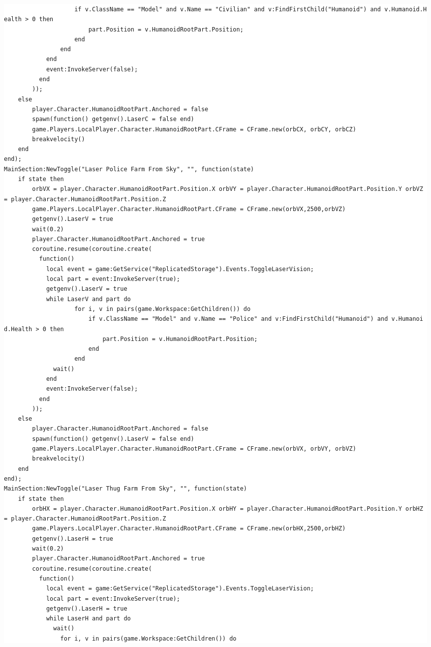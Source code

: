                         if v.ClassName == "Model" and v.Name == "Civilian" and v:FindFirstChild("Humanoid") and v.Humanoid.Health > 0 then
                            part.Position = v.HumanoidRootPart.Position;
                        end                
                    end                            
                end
                event:InvokeServer(false);
              end
            ));      
        else
            player.Character.HumanoidRootPart.Anchored = false
            spawn(function() getgenv().LaserC = false end) 
            game.Players.LocalPlayer.Character.HumanoidRootPart.CFrame = CFrame.new(orbCX, orbCY, orbCZ)
            breakvelocity()
        end
    end);
	MainSection:NewToggle("Laser Police Farm From Sky", "", function(state)
        if state then        
            orbVX = player.Character.HumanoidRootPart.Position.X orbVY = player.Character.HumanoidRootPart.Position.Y orbVZ = player.Character.HumanoidRootPart.Position.Z
            game.Players.LocalPlayer.Character.HumanoidRootPart.CFrame = CFrame.new(orbVX,2500,orbVZ)
            getgenv().LaserV = true
            wait(0.2)
            player.Character.HumanoidRootPart.Anchored = true
            coroutine.resume(coroutine.create(
              function()
                local event = game:GetService("ReplicatedStorage").Events.ToggleLaserVision;
                local part = event:InvokeServer(true);
                getgenv().LaserV = true
                while LaserV and part do     
                        for i, v in pairs(game.Workspace:GetChildren()) do
                            if v.ClassName == "Model" and v.Name == "Police" and v:FindFirstChild("Humanoid") and v.Humanoid.Health > 0 then
                                part.Position = v.HumanoidRootPart.Position;
                            end                
                        end
                  wait()            
                end
                event:InvokeServer(false);
              end
            ));      
        else
            player.Character.HumanoidRootPart.Anchored = false
            spawn(function() getgenv().LaserV = false end) 
            game.Players.LocalPlayer.Character.HumanoidRootPart.CFrame = CFrame.new(orbVX, orbVY, orbVZ)
            breakvelocity()
        end
    end);
	MainSection:NewToggle("Laser Thug Farm From Sky", "", function(state)
        if state then       
            orbHX = player.Character.HumanoidRootPart.Position.X orbHY = player.Character.HumanoidRootPart.Position.Y orbHZ = player.Character.HumanoidRootPart.Position.Z
            game.Players.LocalPlayer.Character.HumanoidRootPart.CFrame = CFrame.new(orbHX,2500,orbHZ)
            getgenv().LaserH = true
            wait(0.2)
            player.Character.HumanoidRootPart.Anchored = true
            coroutine.resume(coroutine.create(
              function()
                local event = game:GetService("ReplicatedStorage").Events.ToggleLaserVision;
                local part = event:InvokeServer(true);
                getgenv().LaserH = true
                while LaserH and part do     
                  wait()  
                    for i, v in pairs(game.Workspace:GetChildren()) do